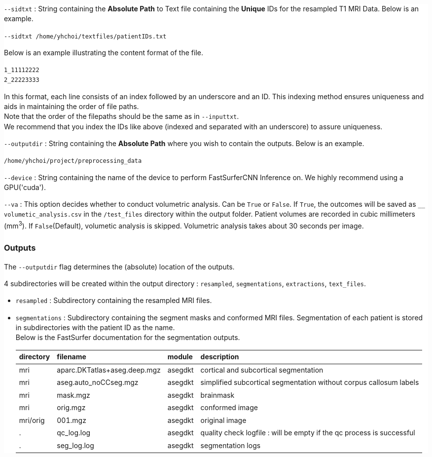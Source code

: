 `--sidtxt` : String containing the **Absolute Path** to Text file containing the **Unique** IDs for the resampled T1 MRI Data. Below is an example.
```
--sidtxt /home/yhchoi/textfiles/patientIDs.txt
```
Below is an example illustrating the content format of the file.
```
1_11112222
2_22223333
```
In this format, each line consists of an index followed by an underscore and an ID.
This indexing method ensures uniqueness and aids in maintaining the order of file paths. \
Note that the order of the filepaths should be the same as in `--inputtxt`. \
We recommend that you index the IDs like above (indexed and separated with an underscore) to assure uniqueness.

`--outputdir` : String containing the **Absolute Path** where you wish to contain the outputs. Below is an example.
```
/home/yhchoi/project/preprocessing_data
```

`--device` : String containing the name of the device to perform FastSurferCNN Inference on. We highly recommend using a GPU('cuda').

`--va` : This option decides whether to conduct volumetric analysis. Can be `True` or `False`. If `True`, the outcomes will be saved as `__volumetic_analysis.csv` in the `/test_files` directory within the output folder. Patient volumes are recorded in cubic millimeters (mm<sup>3</sup>). If `False`(Default), volumetic analysis is skipped. Volumetric analysis takes about 30 seconds per image.

### Outputs
The `--outputdir` flag determines the (absolute) location of the outputs.

4 subdirectories will be created within the output directory : `resampled`, `segmentations`, `extractions`, `text_files`.
* `resampled` : Subdirectory containing the resampled MRI files.
* `segmentations` : Subdirectory containing the segment masks and conformed MRI files. 
Segmentation of each patient is stored in subdirectories with the patient ID as the name. \
Below is the FastSurfer documentation for the segmentation outputs.

    | directory   | filename                      | module    | description |
    |:------------|-------------------------------|-----------|-------------|
    | mri         | aparc.DKTatlas+aseg.deep.mgz  | asegdkt   | cortical and subcortical segmentation|
    | mri         | aseg.auto_noCCseg.mgz         | asegdkt   | simplified subcortical segmentation without corpus callosum labels|
    | mri         | mask.mgz                      | asegdkt   | brainmask|
    | mri         | orig.mgz                      | asegdkt   | conformed image|
    | mri/orig    | 001.mgz                       | asegdkt   | original image|
    | .           | qc_log.log                    | asegdkt   | quality check logfile : will be empty if the qc process is successful|
    | .           | seg_log.log                   | asegdkt   | segmentation logs|
